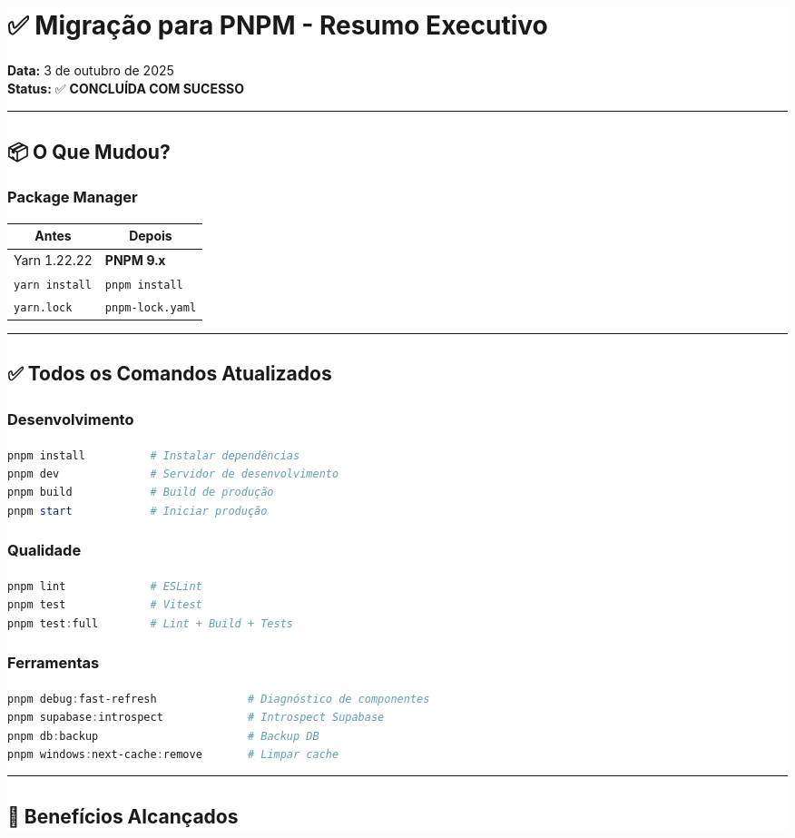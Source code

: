 # ✅ Migração para PNPM - Resumo Executivo

**Data:** 3 de outubro de 2025  
**Status:** ✅ **CONCLUÍDA COM SUCESSO**

---

## 📦 O Que Mudou?

### Package Manager

| Antes          | Depois           |
| -------------- | ---------------- |
| Yarn 1.22.22   | **PNPM 9.x**     |
| `yarn install` | `pnpm install`   |
| `yarn.lock`    | `pnpm-lock.yaml` |

---

## ✅ Todos os Comandos Atualizados

### Desenvolvimento

```powershell
pnpm install          # Instalar dependências
pnpm dev              # Servidor de desenvolvimento
pnpm build            # Build de produção
pnpm start            # Iniciar produção
```

### Qualidade

```powershell
pnpm lint             # ESLint
pnpm test             # Vitest
pnpm test:full        # Lint + Build + Tests
```

### Ferramentas

```powershell
pnpm debug:fast-refresh              # Diagnóstico de componentes
pnpm supabase:introspect             # Introspect Supabase
pnpm db:backup                       # Backup DB
pnpm windows:next-cache:remove       # Limpar cache
```

---

## 🎯 Benefícios Alcançados
